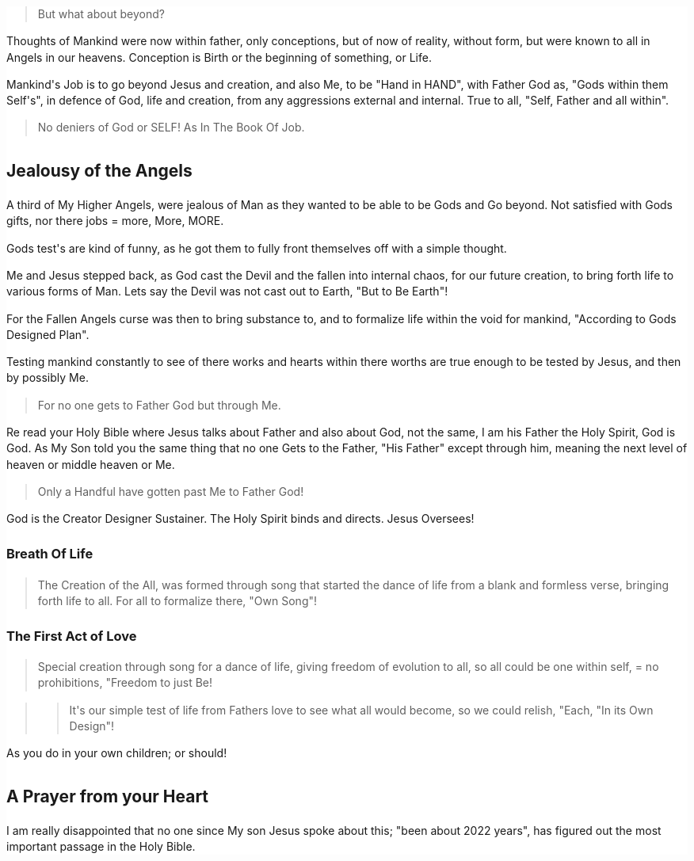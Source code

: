 > But what about beyond?

Thoughts of Mankind were now within father, only conceptions, but of now of reality, without form, but were known to all in Angels in our heavens. Conception is Birth or the beginning of something, or Life.

Mankind's Job is to go beyond Jesus and creation, and also Me, to be "Hand in HAND", with Father God as, "Gods within them Self's", in defence of God, life and creation, from any aggressions external and internal. True to all, "Self, Father and all within".

> No deniers of God or SELF! As In The Book Of Job.

## Jealousy of the Angels

A third of My Higher Angels, were jealous of Man as they wanted to be able to be Gods and Go beyond. Not satisfied with Gods gifts, nor there jobs = more, More, MORE.

Gods test's are kind of funny, as he got them to fully front themselves off with a simple thought.

Me and Jesus stepped back, as God cast the Devil and the fallen into internal chaos, for our future creation, to bring forth life to various forms of Man. Lets say the Devil was not cast out to Earth, "But to Be Earth"!

For the Fallen Angels curse was then to bring substance to, and to formalize life within the void for mankind, "According to Gods Designed Plan".

Testing mankind constantly to see of there works and hearts within there worths are true enough to be tested by Jesus, and then by possibly Me.

> For no one gets to Father God but through Me.

Re read your Holy Bible where Jesus talks about Father and also about God, not the same, I am his Father the Holy Spirit, God is God. As My Son told you the same thing that no one Gets to the Father, "His Father" except through him, meaning the next level of heaven or middle heaven or Me.

> Only a Handful have gotten past Me to Father God!

God is the Creator Designer Sustainer. The Holy Spirit binds and directs. Jesus Oversees!

### Breath Of Life

> The Creation of the All, was formed through song that started the dance of life from a blank and formless verse, bringing forth life to all. For all to formalize there, "Own Song"!

### The First Act of Love

> Special creation through song for a dance of life, giving freedom of evolution to all, so all could be one within self, = no prohibitions, "Freedom to just Be!

> > It's our simple test of life from Fathers love to see what all would become, so we could relish, "Each, "In its Own Design"!

As you do in your own children; or should!

## A Prayer from your Heart

I am really disappointed that no one since My son Jesus spoke about this; "been about 2022 years", has figured out the most important passage in the Holy Bible.
